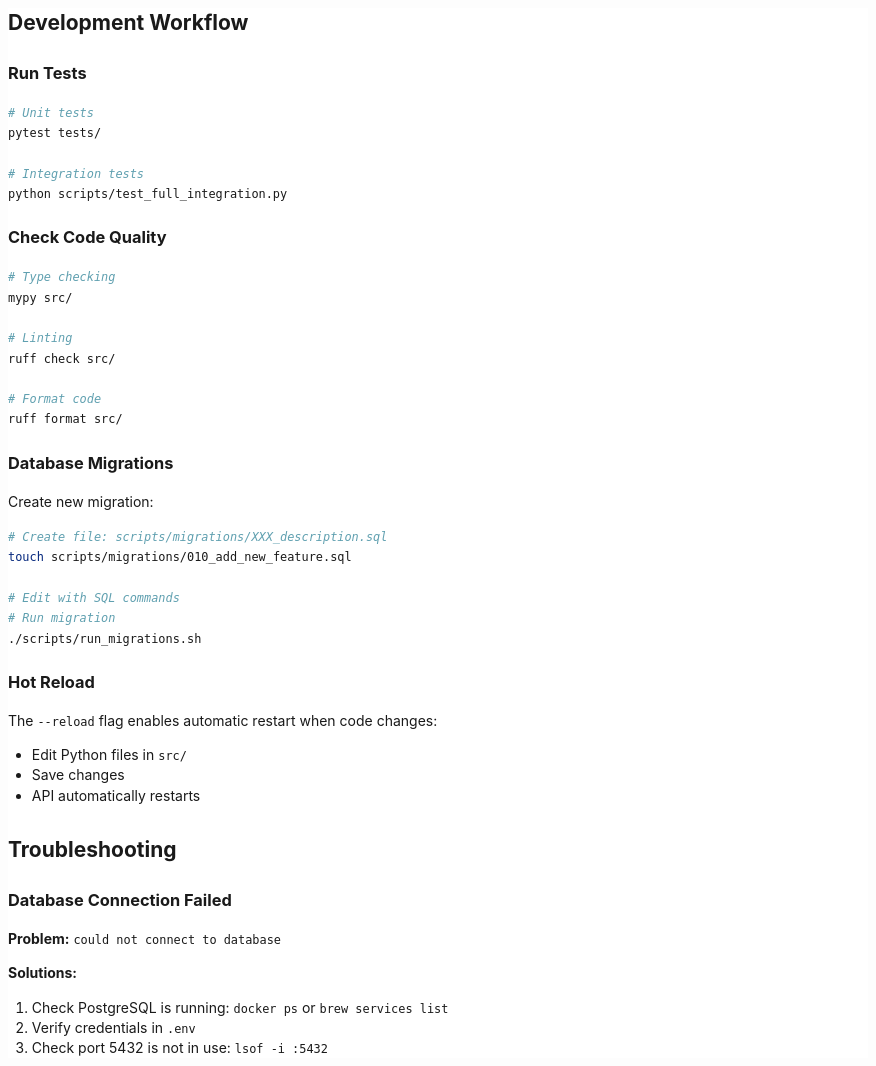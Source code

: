 ## Development Workflow

### Run Tests

```bash
# Unit tests
pytest tests/

# Integration tests
python scripts/test_full_integration.py
```

### Check Code Quality

```bash
# Type checking
mypy src/

# Linting
ruff check src/

# Format code
ruff format src/
```

### Database Migrations

Create new migration:

```bash
# Create file: scripts/migrations/XXX_description.sql
touch scripts/migrations/010_add_new_feature.sql

# Edit with SQL commands
# Run migration
./scripts/run_migrations.sh
```

### Hot Reload

The `--reload` flag enables automatic restart when code changes:
- Edit Python files in `src/`
- Save changes
- API automatically restarts

## Troubleshooting

### Database Connection Failed

**Problem:** `could not connect to database`

**Solutions:**
1. Check PostgreSQL is running: `docker ps` or `brew services list`
2. Verify credentials in `.env`
3. Check port 5432 is not in use: `lsof -i :5432`
